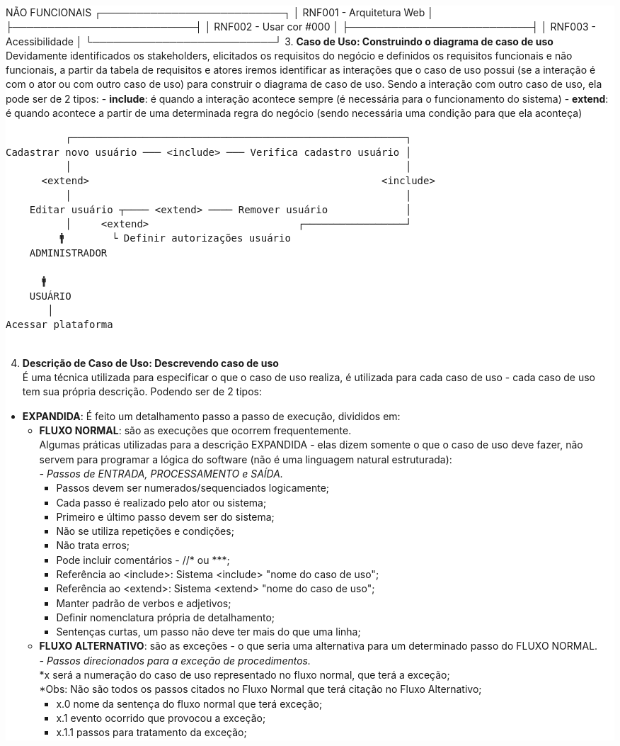 NÃO FUNCIONAIS
	┌──────────────────────────┐
	│ RNF001 - Arquitetura Web │
	├──────────────────────────┤
	│ RNF002 - Usar cor #000   │
	├──────────────────────────┤
	│ RNF003 - Acessibilidade  │
	└──────────────────────────┘
</pre>
 3. **Caso de Uso: Construindo o diagrama de caso de uso**<br/>
	Devidamente identificados os stakeholders, elicitados os requisitos do negócio e definidos os requisitos funcionais e não funcionais, a partir da tabela de requisitos e atores iremos identificar as interações que o caso de uso possui (se a interação é com o ator ou com outro caso de uso) para construir o diagrama de caso de uso.
	Sendo a interação com outro caso de uso, ela pode ser de 2 tipos:
	- **include**: é quando a interação acontece sempre (é necessária para o funcionamento do sistema)
	- **extend**: é quando acontece a partir de uma determinada regra do negócio (sendo necessária uma condição para que ela aconteça)
<pre>
          ┌────────────────────────────────────────────────────────┐
Cadastrar novo usuário ─── &lt;include&gt; ─── Verifica cadastro usuário │
          │                                                        │
      &lt;extend&gt;                                                 &lt;include&gt;
          │                                                        │
    Editar usuário ┬──── &lt;extend&gt; ──── Remover usuário             │
          │     &lt;extend&gt;                         ┌─────────────────┘
         🚹️        └ Definir autorizações usuário
    ADMINISTRADOR

      🚹️
    USUÁRIO
       │
Acessar plataforma

</pre>
 4. **Descrição de Caso de Uso: Descrevendo caso de uso**<br/>
 É uma técnica utilizada para especificar o que o caso de uso realiza, é utilizada para cada caso de uso - cada caso de uso tem sua própria descrição. Podendo ser de 2 tipos:
- **EXPANDIDA**: É feito um detalhamento passo a passo de execução, divididos em:
  - **FLUXO NORMAL**: são as execuções que ocorrem frequentemente.<br/>
  Algumas práticas utilizadas para a descrição EXPANDIDA - elas dizem somente o que o caso de uso deve fazer, não servem para programar a lógica do software (não é uma linguagem natural estruturada):<br/>
  *- Passos de ENTRADA, PROCESSAMENTO e SAÍDA.*
    - Passos devem ser numerados/sequenciados logicamente;
    - Cada passo é realizado pelo ator ou sistema;
    - Primeiro e último passo devem ser do sistema;
    - Não se utiliza repetições e condições;
    - Não trata erros;
    - Pode incluir comentários - //* ou ***;
    - Referência ao &lt;include&gt;: Sistema &lt;include&gt; "nome do caso de uso";
    - Referência ao &lt;extend&gt;: Sistema &lt;extend&gt; "nome do caso de uso";
    - Manter padrão de verbos e adjetivos;
    - Definir nomenclatura própria de detalhamento;
    - Sentenças curtas, um passo não deve ter mais do que uma linha;
  - **FLUXO ALTERNATIVO**: são as exceções - o que seria uma alternativa para um determinado passo do FLUXO NORMAL.<br/>
  *- Passos direcionados para a exceção de procedimentos.*<br/>
  *x será a numeração do caso de uso representado no fluxo normal, que terá a exceção;<br/>
  *Obs: Não são todos os passos citados no Fluxo Normal que terá citação no Fluxo Alternativo;
    - x.0 nome da sentença do fluxo normal que terá exceção;
    - x.1 evento ocorrido que provocou a exceção;
    - x.1.1 passos para tratamento da exceção;<br/>